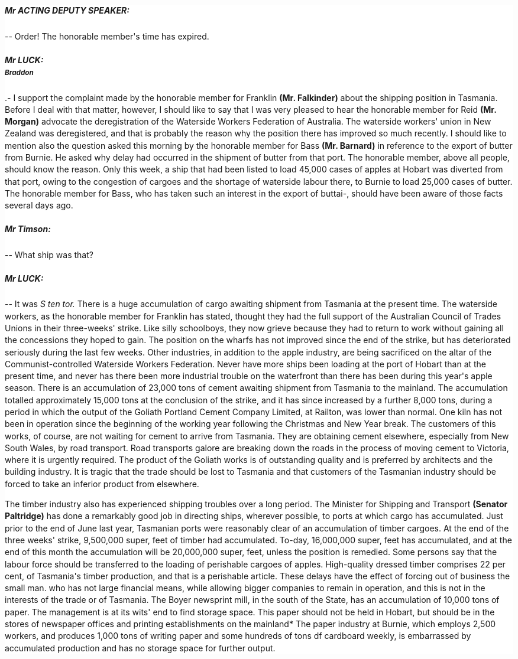 ##### Mr ACTING DEPUTY SPEAKER:

-- Order! The honorable member's time has expired. 

##### Mr LUCK:<br><small class="text-muted">Braddon</small>

.- I support the complaint made by the honorable member for Franklin  **(Mr. Falkinder)**  about the shipping position in Tasmania. Before I deal with that matter, however, I should like to say that I was very pleased to hear the honorable member for Reid  **(Mr. Morgan)**  advocate the deregistration of the Waterside Workers Federation of Australia. The waterside workers' union in New Zealand was deregistered, and that is probably the reason why the position there has improved so much recently. I should like to mention also the question asked this morning by the honorable member for Bass  **(Mr. Barnard)**  in reference to the export of butter from Burnie. He asked why delay had occurred in the shipment of butter from that port. The honorable member, above all people, should know the reason. Only this week, a ship that had been listed to load 45,000 cases of apples at Hobart was diverted from that port, owing to the congestion of cargoes and the shortage of waterside labour there, to Burnie to load 25,000 cases of butter. The honorable member for Bass, who has taken such an interest in the export of buttai-, should have been aware of those facts several days ago. 

##### Mr Timson:

-- What ship was that? 

##### Mr LUCK:

-- It was  *S ten tor.*  There is a huge accumulation of cargo awaiting shipment from Tasmania at the present time. The waterside workers, as the honorable member for Franklin has stated, thought they had the full support of the Australian Council of Trades Unions in their three-weeks' strike. Like silly schoolboys, they now grieve because they had to return to work without gaining all the concessions they hoped to gain. The position on the wharfs has not improved since the end of the strike, but has deteriorated seriously during the last few weeks. Other industries, in addition to the apple industry, are being sacrificed on the altar of the Communist-controlled Waterside Workers Federation. Never have more ships been loading at the port of Hobart than at the present time, and never has there been more industrial trouble on the waterfront than there has been during this year's apple season. There is an accumulation of 23,000 tons of cement awaiting shipment from Tasmania to the mainland. The accumulation totalled approximately 15,000 tons at the conclusion of the strike, and it has since increased by a further 8,000 tons, during a period in which the output of the Goliath Portland Cement Company Limited, at Railton, was lower than normal. One kiln has not been in operation since the beginning of the working year following the Christmas and New Year break. The customers of this works, of course, are not waiting for cement to arrive from Tasmania. They are obtaining cement elsewhere, especially from New South Wales, by road transport. Road transports galore are breaking down the roads in the process of moving cement to Victoria, where it is urgently required. The product of the Goliath works is of outstanding quality and is preferred by architects and the building industry. It is tragic that the trade should be lost to Tasmania and that customers of the Tasmanian industry should be forced to take an inferior product from elsewhere. 

The timber industry also has experienced shipping troubles over a long period. The Minister for Shipping and Transport  **(Senator Paltridge)**  has done a remarkably good job in directing ships, wherever possible, to ports at which cargo has accumulated. Just prior to the end of June last year, Tasmanian ports were reasonably clear of an accumulation of timber cargoes. At the end of the three weeks' strike, 9,500,000 super, feet of timber had accumulated. To-day, 16,000,000 super, feet has accumulated, and at the end of this month the accumulation will be 20,000,000 super, feet, unless the position is remedied. Some persons say that the labour force should be transferred to the loading of perishable cargoes of apples. High-quality dressed timber comprises 22 per cent, of Tasmania's timber production, and that is a perishable article. These delays have the effect of forcing out of business the small man. who has not large financial means, while allowing bigger companies to remain in operation, and this is not in the interests of the trade or of Tasmania. The Boyer newsprint mill, in the south of the State, has an accumulation of 10,000 tons of paper. The management is at its wits' end to find storage space. This paper should not be held in Hobart, but should be in the stores of newspaper offices and printing establishments on the mainland* The paper industry at Burnie, which employs 2,500 workers, and produces 1,000 tons of writing paper and some hundreds of tons df cardboard weekly, is embarrassed by accumulated production and has no storage space for further output. 
